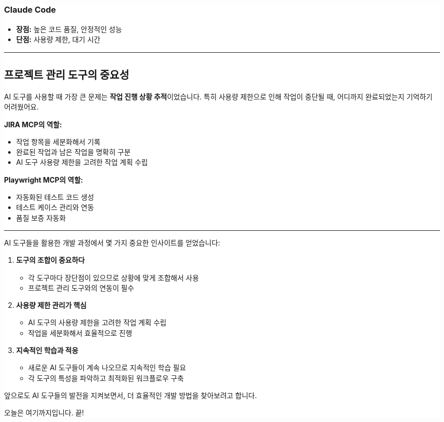 ### Claude Code
- **장점:** 높은 코드 품질, 안정적인 성능
- **단점:** 사용량 제한, 대기 시간

---

## 프로젝트 관리 도구의 중요성

AI 도구를 사용할 때 가장 큰 문제는 **작업 진행 상황 추적**이었습니다.
특히 사용량 제한으로 인해 작업이 중단될 때, 
어디까지 완료되었는지 기억하기 어려웠어요.

**JIRA MCP의 역할:**
- 작업 항목을 세분화해서 기록
- 완료된 작업과 남은 작업을 명확히 구분
- AI 도구 사용량 제한을 고려한 작업 계획 수립

**Playwright MCP의 역할:**
- 자동화된 테스트 코드 생성
- 테스트 케이스 관리와 연동
- 품질 보증 자동화

---

AI 도구들을 활용한 개발 과정에서 몇 가지 중요한 인사이트를 얻었습니다:

1. **도구의 조합이 중요하다**
   - 각 도구마다 장단점이 있으므로 상황에 맞게 조합해서 사용
   - 프로젝트 관리 도구와의 연동이 필수

2. **사용량 제한 관리가 핵심**
   - AI 도구의 사용량 제한을 고려한 작업 계획 수립
   - 작업을 세분화해서 효율적으로 진행

3. **지속적인 학습과 적응**
   - 새로운 AI 도구들이 계속 나오므로 지속적인 학습 필요
   - 각 도구의 특성을 파악하고 최적화된 워크플로우 구축

앞으로도 AI 도구들의 발전을 지켜보면서, 
더 효율적인 개발 방법을 찾아보려고 합니다.

오늘은 여기까지입니다.
끝! 